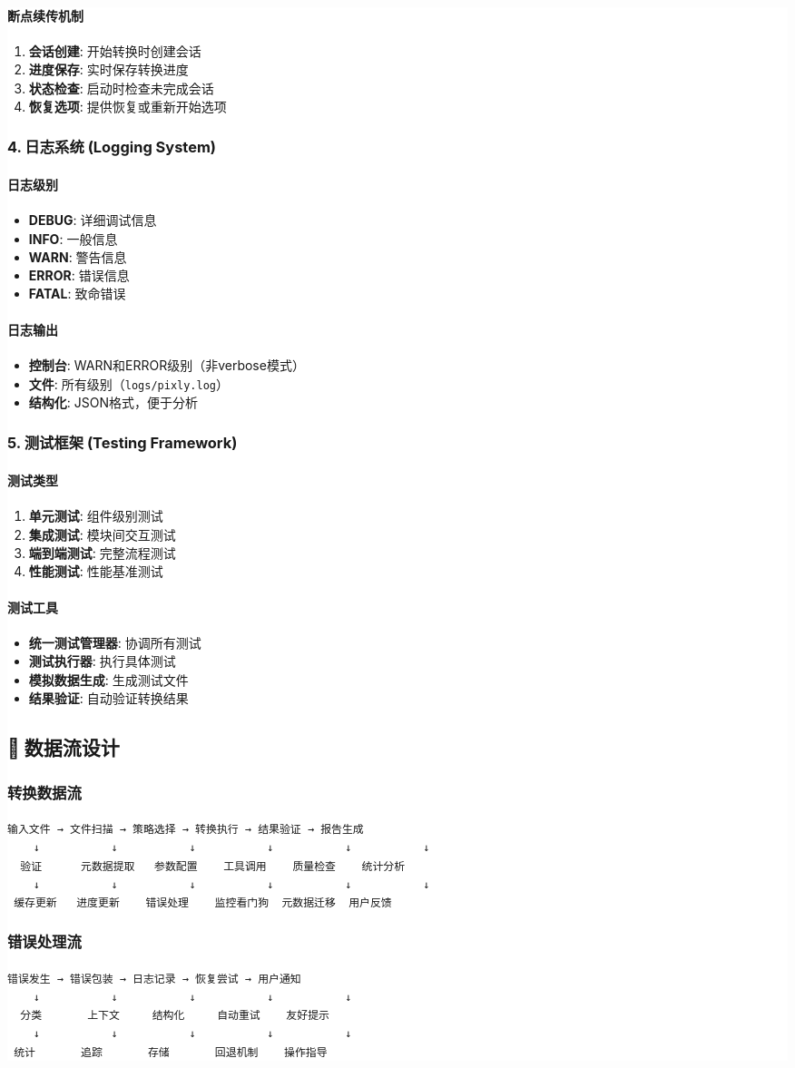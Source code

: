 #### 断点续传机制
1. **会话创建**: 开始转换时创建会话
2. **进度保存**: 实时保存转换进度
3. **状态检查**: 启动时检查未完成会话
4. **恢复选项**: 提供恢复或重新开始选项

### 4. 日志系统 (Logging System)

#### 日志级别
- **DEBUG**: 详细调试信息
- **INFO**: 一般信息
- **WARN**: 警告信息
- **ERROR**: 错误信息
- **FATAL**: 致命错误

#### 日志输出
- **控制台**: WARN和ERROR级别（非verbose模式）
- **文件**: 所有级别（`logs/pixly.log`）
- **结构化**: JSON格式，便于分析

### 5. 测试框架 (Testing Framework)

#### 测试类型
1. **单元测试**: 组件级别测试
2. **集成测试**: 模块间交互测试
3. **端到端测试**: 完整流程测试
4. **性能测试**: 性能基准测试

#### 测试工具
- **统一测试管理器**: 协调所有测试
- **测试执行器**: 执行具体测试
- **模拟数据生成**: 生成测试文件
- **结果验证**: 自动验证转换结果

## 🔄 数据流设计

### 转换数据流
```
输入文件 → 文件扫描 → 策略选择 → 转换执行 → 结果验证 → 报告生成
    ↓           ↓           ↓           ↓           ↓           ↓
  验证      元数据提取   参数配置    工具调用    质量检查    统计分析
    ↓           ↓           ↓           ↓           ↓           ↓
 缓存更新   进度更新    错误处理    监控看门狗  元数据迁移  用户反馈
```

### 错误处理流
```
错误发生 → 错误包装 → 日志记录 → 恢复尝试 → 用户通知
    ↓           ↓           ↓           ↓           ↓
  分类       上下文     结构化     自动重试    友好提示
    ↓           ↓           ↓           ↓           ↓
 统计       追踪       存储       回退机制    操作指导
```
